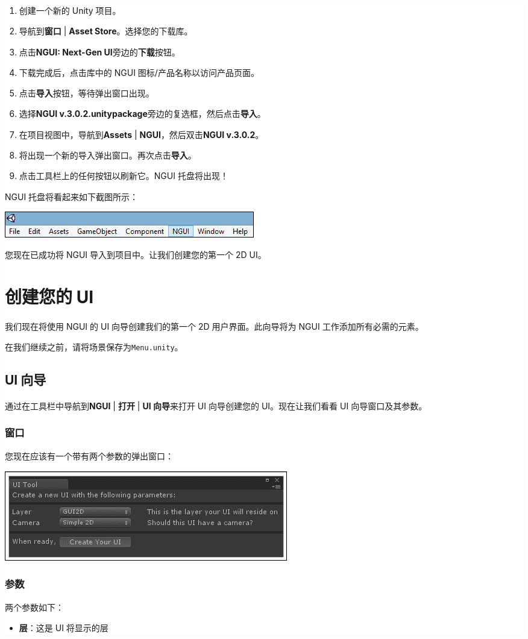 1.  创建一个新的 Unity 项目。

1.  导航到**窗口** | **Asset Store**。选择您的下载库。

1.  点击**NGUI: Next-Gen UI**旁边的**下载**按钮。

1.  下载完成后，点击库中的 NGUI 图标/产品名称以访问产品页面。

1.  点击**导入**按钮，等待弹出窗口出现。

1.  选择**NGUI v.3.0.2.unitypackage**旁边的复选框，然后点击**导入**。

1.  在项目视图中，导航到**Assets** | **NGUI**，然后双击**NGUI v.3.0.2**。

1.  将出现一个新的导入弹出窗口。再次点击**导入**。

1.  点击工具栏上的任何按钮以刷新它。NGUI 托盘将出现！

NGUI 托盘将看起来如下截图所示：

![导入 NGUI](img/8667OT_01_01.jpg)

您现在已成功将 NGUI 导入到项目中。让我们创建您的第一个 2D UI。

# 创建您的 UI

我们现在将使用 NGUI 的 UI 向导创建我们的第一个 2D 用户界面。此向导将为 NGUI 工作添加所有必需的元素。

在我们继续之前，请将场景保存为`Menu.unity`。

## UI 向导

通过在工具栏中导航到**NGUI** | **打开** | **UI 向导**来打开 UI 向导创建您的 UI。现在让我们看看 UI 向导窗口及其参数。

### 窗口

您现在应该有一个带有两个参数的弹出窗口：

![窗口](img/8667OT_01_02.jpg)

### 参数

两个参数如下：

+   **层**：这是 UI 将显示的层
